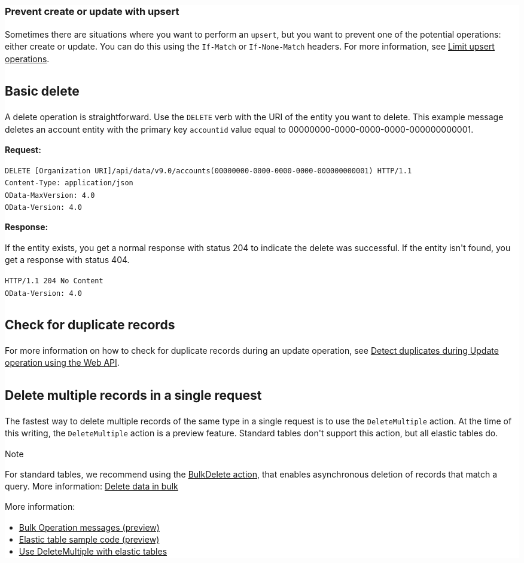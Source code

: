### Prevent create or update with upsert

Sometimes there are situations where you want to perform an `upsert`, but you want to prevent one of the potential operations: either create or update. You can do this using the `If-Match` or `If-None-Match` headers. For more information, see [Limit upsert operations](perform-conditional-operations-using-web-api.md#bkmk_limitUpsertOperations).
  
<a name="bkmk_delete"></a>
  
## Basic delete

A delete operation is straightforward. Use the `DELETE` verb with the URI of the entity you want to delete. This example message deletes an account entity with the primary key `accountid` value equal to 00000000-0000-0000-0000-000000000001.  
  
 **Request:**

```http
DELETE [Organization URI]/api/data/v9.0/accounts(00000000-0000-0000-0000-000000000001) HTTP/1.1  
Content-Type: application/json  
OData-MaxVersion: 4.0  
OData-Version: 4.0  
```  
  
 **Response:**

 If the entity exists, you get a normal response with status 204 to indicate the delete was successful. If the entity isn't found, you get a response with status 404.  
  
```http
HTTP/1.1 204 No Content  
OData-Version: 4.0  
```  

<a name="bkmk_duplicate"></a>

## Check for duplicate records

For more information on how to check for duplicate records during an update operation, see [Detect duplicates during Update operation using the Web API](manage-duplicate-detection-create-update.md#bkmk_update).

## Delete multiple records in a single request

The fastest way to delete multiple records of the same type in a single request is to use the `DeleteMultiple` action. At the time of this writing, the `DeleteMultiple` action is a preview feature. Standard tables don't support this action, but all elastic tables do.

> [!NOTE]
> For standard tables, we recommend using the [BulkDelete action](xref:Microsoft.Dynamics.CRM.BulkDelete), that enables asynchronous deletion of records that match a query. More information: [Delete data in bulk](../delete-data-bulk.md)

More information:

- [Bulk Operation messages (preview)](../bulk-operations.md)
- [Elastic table sample code (preview)](../elastic-table-samples.md?tabs=webapi)
- [Use DeleteMultiple with elastic tables](../use-elastic-tables.md#use-deletemultiple-with-elastic-tables)
